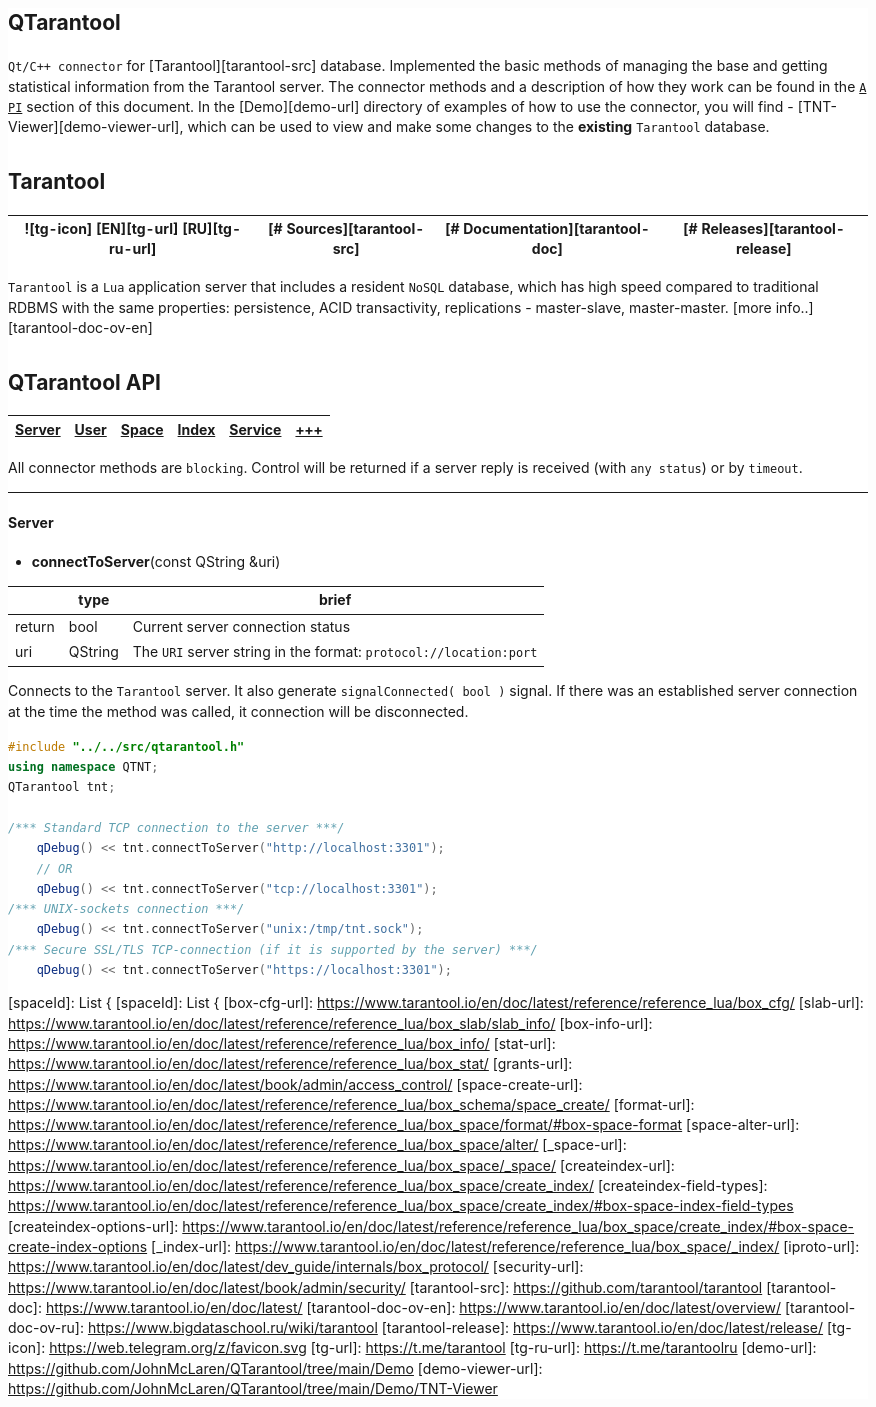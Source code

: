 ## QTarantool
`Qt/C++ connector` for [Tarantool][tarantool-src] database.
Implemented the basic methods of managing the base and getting statistical information from the Tarantool server.
The connector methods and a description of how they work can be found in the [`API`](#qtarantool-api) section of this document.
In the [Demo][demo-url] directory of examples of how to use the connector, you will find - [TNT-Viewer][demo-viewer-url], which can be used to view and make some changes to the **existing** `Tarantool` database.

## Tarantool
| ![tg-icon] [EN][tg-url] [RU][tg-ru-url] | [# Sources][tarantool-src] | [# Documentation][tarantool-doc] | [# Releases][tarantool-release] |
|-|-|-|-|

`Tarantool` is a `Lua` application server that includes a resident `NoSQL` database,
which has high speed compared to traditional RDBMS with the same properties:
persistence, ACID transactivity, replications - master-slave, master-master.
[more info..][tarantool-doc-ov-en]

## QTarantool API
| [Server](#server) | [User](#user) | [Space](#space) | [Index](#index) | [Service](#service) | [+++](#add) |
|-|-|-|-|-|-|

All connector methods are `blocking`. 
Control will be returned if a server reply is received (with `any status`) or by `timeout`.

---
#### Server

*   **connectToServer**(const QString &uri)

|| type | brief |
|-|-|-|
return | bool | Current server connection status |
uri | QString | The `URI` server string in the format: `protocol://location:port` |

Connects to the `Tarantool` server.  It also generate `signalConnected( bool )` signal. If there was an established server connection at the time the method was called, it connection will be disconnected.

```c++
#include "../../src/qtarantool.h"
using namespace QTNT;
QTarantool tnt;

/*** Standard TCP connection to the server ***/
    qDebug() << tnt.connectToServer("http://localhost:3301");
    // OR
    qDebug() << tnt.connectToServer("tcp://localhost:3301");
/*** UNIX-sockets connection ***/
    qDebug() << tnt.connectToServer("unix:/tmp/tnt.sock");
/*** Secure SSL/TLS TCP-connection (if it is supported by the server) ***/
    qDebug() << tnt.connectToServer("https://localhost:3301");
```


[spaceId]: List {
[spaceId]: List {
[box-cfg-url]: https://www.tarantool.io/en/doc/latest/reference/reference_lua/box_cfg/
[slab-url]: https://www.tarantool.io/en/doc/latest/reference/reference_lua/box_slab/slab_info/
[box-info-url]: https://www.tarantool.io/en/doc/latest/reference/reference_lua/box_info/
[stat-url]: https://www.tarantool.io/en/doc/latest/reference/reference_lua/box_stat/
[grants-url]: https://www.tarantool.io/en/doc/latest/book/admin/access_control/
[space-create-url]: https://www.tarantool.io/en/doc/latest/reference/reference_lua/box_schema/space_create/
[format-url]: https://www.tarantool.io/en/doc/latest/reference/reference_lua/box_space/format/#box-space-format
[space-alter-url]: https://www.tarantool.io/en/doc/latest/reference/reference_lua/box_space/alter/
[_space-url]: https://www.tarantool.io/en/doc/latest/reference/reference_lua/box_space/_space/
[createindex-url]: https://www.tarantool.io/en/doc/latest/reference/reference_lua/box_space/create_index/
[createindex-field-types]: https://www.tarantool.io/en/doc/latest/reference/reference_lua/box_space/create_index/#box-space-index-field-types
[createindex-options-url]: https://www.tarantool.io/en/doc/latest/reference/reference_lua/box_space/create_index/#box-space-create-index-options
[_index-url]: https://www.tarantool.io/en/doc/latest/reference/reference_lua/box_space/_index/
[iproto-url]: https://www.tarantool.io/en/doc/latest/dev_guide/internals/box_protocol/
[security-url]: https://www.tarantool.io/en/doc/latest/book/admin/security/
[tarantool-src]: https://github.com/tarantool/tarantool
[tarantool-doc]: https://www.tarantool.io/en/doc/latest/
[tarantool-doc-ov-en]: https://www.tarantool.io/en/doc/latest/overview/
[tarantool-doc-ov-ru]: https://www.bigdataschool.ru/wiki/tarantool
[tarantool-release]: https://www.tarantool.io/en/doc/latest/release/
[tg-icon]: https://web.telegram.org/z/favicon.svg
[tg-url]: https://t.me/tarantool
[tg-ru-url]: https://t.me/tarantoolru
[demo-url]: https://github.com/JohnMcLaren/QTarantool/tree/main/Demo
[demo-viewer-url]: https://github.com/JohnMcLaren/QTarantool/tree/main/Demo/TNT-Viewer